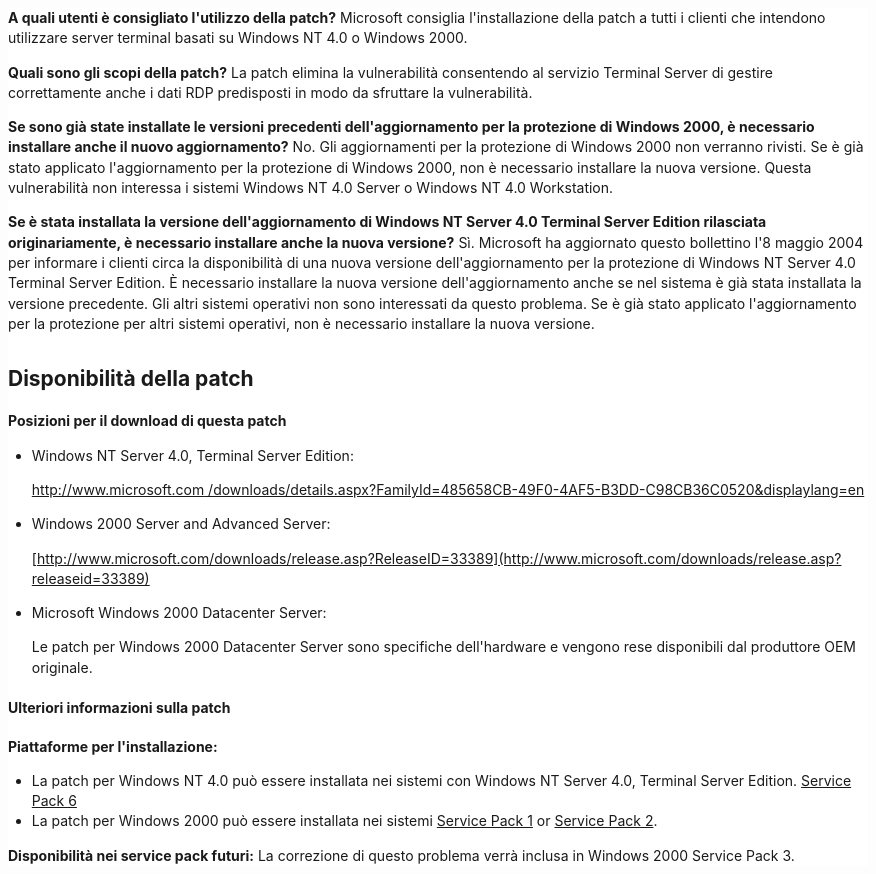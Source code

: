 **A quali utenti è consigliato l'utilizzo della patch?**
Microsoft consiglia l'installazione della patch a tutti i clienti che intendono utilizzare server terminal basati su Windows NT 4.0 o Windows 2000.

**Quali sono gli scopi della patch?**
La patch elimina la vulnerabilità consentendo al servizio Terminal Server di gestire correttamente anche i dati RDP predisposti in modo da sfruttare la vulnerabilità.

**Se sono già state installate le versioni precedenti dell'aggiornamento per la protezione di Windows 2000, è necessario installare anche il nuovo aggiornamento?**
No. Gli aggiornamenti per la protezione di Windows 2000 non verranno rivisti. Se è già stato applicato l'aggiornamento per la protezione di Windows 2000, non è necessario installare la nuova versione. Questa vulnerabilità non interessa i sistemi Windows NT 4.0 Server o Windows NT 4.0 Workstation.

**Se è stata installata la versione dell'aggiornamento di Windows NT Server 4.0 Terminal Server Edition rilasciata originariamente, è necessario installare anche la nuova versione?**
Sì. Microsoft ha aggiornato questo bollettino l'8 maggio 2004 per informare i clienti circa la disponibilità di una nuova versione dell'aggiornamento per la protezione di Windows NT Server 4.0 Terminal Server Edition. È necessario installare la nuova versione dell'aggiornamento anche se nel sistema è già stata installata la versione precedente. Gli altri sistemi operativi non sono interessati da questo problema. Se è già stato applicato l'aggiornamento per la protezione per altri sistemi operativi, non è necessario installare la nuova versione.

Disponibilità della patch
-------------------------

<span></span>
**Posizioni per il download di questa patch**

-   Windows NT Server 4.0, Terminal Server Edition:

    [http://www.microsoft.com /downloads/details.aspx?FamilyId=485658CB-49F0-4AF5-B3DD-C98CB36C0520&displaylang=en](http://www.microsoft.com/downloads/details.aspx?familyid=485658cb-49f0-4af5-b3dd-c98cb36c0520&displaylang=en)

-   Windows 2000 Server and Advanced Server:

    [http://www.microsoft.com/downloads/release.asp?ReleaseID=33389](http://www.microsoft.com/downloads/release.asp?releaseid=33389)

-   Microsoft Windows 2000 Datacenter Server:

    Le patch per Windows 2000 Datacenter Server sono specifiche dell'hardware e vengono rese disponibili dal produttore OEM originale.

#### Ulteriori informazioni sulla patch

**Piattaforme per l'installazione:**

-   La patch per Windows NT 4.0 può essere installata nei sistemi con Windows NT Server 4.0, Terminal Server Edition. [Service Pack 6](http://www.microsoft.com/ntserver/productinfo/news/terminal/tsesp6.asp)
-   La patch per Windows 2000 può essere installata nei sistemi [Service Pack 1](http://www.microsoft.com/windows2000/downloads/servicepacks/sp1/default.asp) or [Service Pack 2](http://www.microsoft.com/windows2000/downloads/servicepacks/sp2/default.asp).

**Disponibilità nei service pack futuri:**
La correzione di questo problema verrà inclusa in Windows 2000 Service Pack 3.
